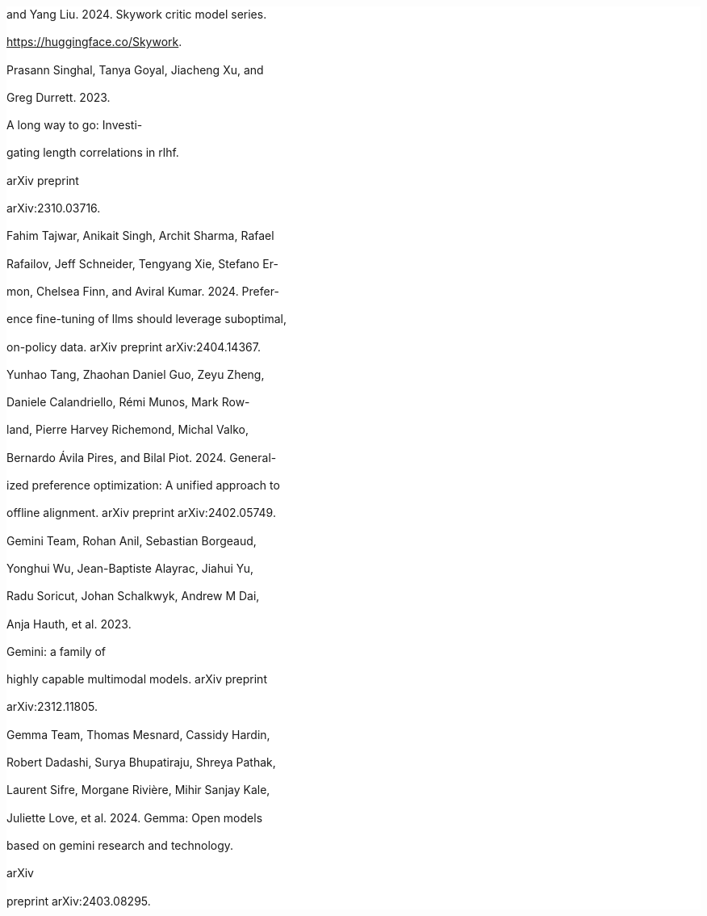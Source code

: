 and Yang Liu. 2024. Skywork critic model series.

https://huggingface.co/Skywork.

Prasann Singhal, Tanya Goyal, Jiacheng Xu, and

Greg Durrett. 2023.

A long way to go: Investi-

gating length correlations in rlhf.

arXiv preprint

arXiv:2310.03716.

Fahim Tajwar, Anikait Singh, Archit Sharma, Rafael

Rafailov, Jeff Schneider, Tengyang Xie, Stefano Er-

mon, Chelsea Finn, and Aviral Kumar. 2024. Prefer-

ence fine-tuning of llms should leverage suboptimal,

on-policy data. arXiv preprint arXiv:2404.14367.

Yunhao Tang, Zhaohan Daniel Guo, Zeyu Zheng,

Daniele Calandriello, Rémi Munos, Mark Row-

land, Pierre Harvey Richemond, Michal Valko,

Bernardo Ávila Pires, and Bilal Piot. 2024. General-

ized preference optimization: A unified approach to

offline alignment. arXiv preprint arXiv:2402.05749.

Gemini Team, Rohan Anil, Sebastian Borgeaud,

Yonghui Wu, Jean-Baptiste Alayrac, Jiahui Yu,

Radu Soricut, Johan Schalkwyk, Andrew M Dai,

Anja Hauth, et al. 2023.

Gemini: a family of

highly capable multimodal models. arXiv preprint

arXiv:2312.11805.

Gemma Team, Thomas Mesnard, Cassidy Hardin,

Robert Dadashi, Surya Bhupatiraju, Shreya Pathak,

Laurent Sifre, Morgane Rivière, Mihir Sanjay Kale,

Juliette Love, et al. 2024. Gemma: Open models

based on gemini research and technology.

arXiv

preprint arXiv:2403.08295.
